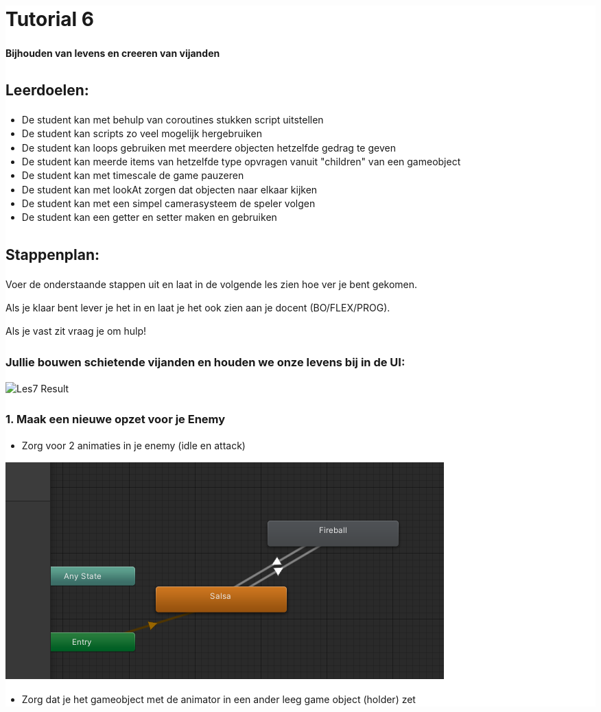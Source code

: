 # Tutorial 6

**Bijhouden van levens en creeren van vijanden**

## Leerdoelen:

- De student kan met behulp van coroutines stukken script uitstellen
- De student kan scripts zo veel mogelijk hergebruiken
- De student kan loops gebruiken met meerdere objecten hetzelfde gedrag te geven
- De student kan meerde items van hetzelfde type opvragen vanuit "children" van een gameobject
- De student kan met timescale de game pauzeren
- De student kan met lookAt zorgen dat objecten naar elkaar kijken
- De student kan met een simpel camerasysteem de speler volgen
- De student kan een getter en setter maken en gebruiken

## Stappenplan:

Voer de onderstaande stappen uit en laat in de volgende les zien hoe ver je bent gekomen.

Als je klaar bent lever je het in en laat je het ook zien aan je docent (BO/FLEX/PROG).

Als je vast zit vraag je om hulp!

### Jullie bouwen schietende vijanden en houden we onze levens bij in de UI:

![Les7 Result](../tutorial_gfx/les7_result.gif)

### 1. Maak een nieuwe opzet voor je Enemy

- Zorg voor 2 animaties in je enemy (idle en attack)

![L7 Animations](../tutorial_gfx/l7_animations.png)

- Zorg dat je het gameobject met de animator in een ander leeg game object (holder) zet
